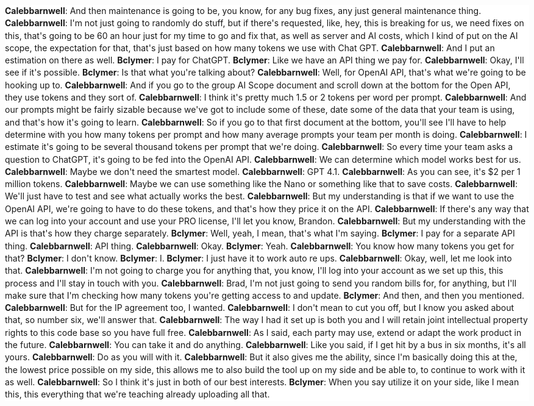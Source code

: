 **Calebbarnwell**: And then maintenance is going to be, you know, for any bug fixes, any just general maintenance thing.
**Calebbarnwell**: I'm not just going to randomly do stuff, but if there's requested, like, hey, this is breaking for us, we need fixes on this, that's going to be 60 an hour just for my time to go and fix that, as well as server and AI costs, which I kind of put on the AI scope, the expectation for that, that's just based on how many tokens we use with Chat GPT.
**Calebbarnwell**: And I put an estimation on there as well.
**Bclymer**: I pay for ChatGPT.
**Bclymer**: Like we have an API thing we pay for.
**Calebbarnwell**: Okay, I'll see if it's possible.
**Bclymer**: Is that what you're talking about?
**Calebbarnwell**: Well, for OpenAI API, that's what we're going to be hooking up to.
**Calebbarnwell**: And if you go to the group AI Scope document and scroll down at the bottom for the Open API, they use tokens and they sort of.
**Calebbarnwell**: I think it's pretty much 1.5 or 2 tokens per word per prompt.
**Calebbarnwell**: And our prompts might be fairly sizable because we've got to include some of these, date some of the data that your team is using, and that's how it's going to learn.
**Calebbarnwell**: So if you go to that first document at the bottom, you'll see I'll have to help determine with you how many tokens per prompt and how many average prompts your team per month is doing.
**Calebbarnwell**: I estimate it's going to be several thousand tokens per prompt that we're doing.
**Calebbarnwell**: So every time your team asks a question to ChatGPT, it's going to be fed into the OpenAI API.
**Calebbarnwell**: We can determine which model works best for us.
**Calebbarnwell**: Maybe we don't need the smartest model.
**Calebbarnwell**: GPT 4.1.
**Calebbarnwell**: As you can see, it's $2 per 1 million tokens.
**Calebbarnwell**: Maybe we can use something like the Nano or something like that to save costs.
**Calebbarnwell**: We'll just have to test and see what actually works the best.
**Calebbarnwell**: But my understanding is that if we want to use the OpenAI API, we're going to have to do these tokens, and that's how they price it on the API.
**Calebbarnwell**: If there's any way that we can log into your account and use your PRO license, I'll let you know, Brandon.
**Calebbarnwell**: But my understanding with the API is that's how they charge separately.
**Bclymer**: Well, yeah, I mean, that's what I'm saying.
**Bclymer**: I pay for a separate API thing.
**Calebbarnwell**: API thing.
**Calebbarnwell**: Okay.
**Bclymer**: Yeah.
**Calebbarnwell**: You know how many tokens you get for that?
**Bclymer**: I don't know.
**Bclymer**: I.
**Bclymer**: I just have it to work auto re ups.
**Calebbarnwell**: Okay, well, let me look into that.
**Calebbarnwell**: I'm not going to charge you for anything that, you know, I'll log into your account as we set up this, this process and I'll stay in touch with you.
**Calebbarnwell**: Brad, I'm not just going to send you random bills for, for anything, but I'll make sure that I'm checking how many tokens you're getting access to and update.
**Bclymer**: And then, and then you mentioned.
**Calebbarnwell**: But for the IP agreement too, I wanted.
**Calebbarnwell**: I don't mean to cut you off, but I know you asked about that, so number six, we'll answer that.
**Calebbarnwell**: The way I had it set up is both you and I will retain joint intellectual property rights to this code base so you have full free.
**Calebbarnwell**: As I said, each party may use, extend or adapt the work product in the future.
**Calebbarnwell**: You can take it and do anything.
**Calebbarnwell**: Like you said, if I get hit by a bus in six months, it's all yours.
**Calebbarnwell**: Do as you will with it.
**Calebbarnwell**: But it also gives me the ability, since I'm basically doing this at the, the lowest price possible on my side, this allows me to also build the tool up on my side and be able to, to continue to work with it as well.
**Calebbarnwell**: So I think it's just in both of our best interests.
**Bclymer**: When you say utilize it on your side, like I mean this, this everything that we're teaching already uploading all that.